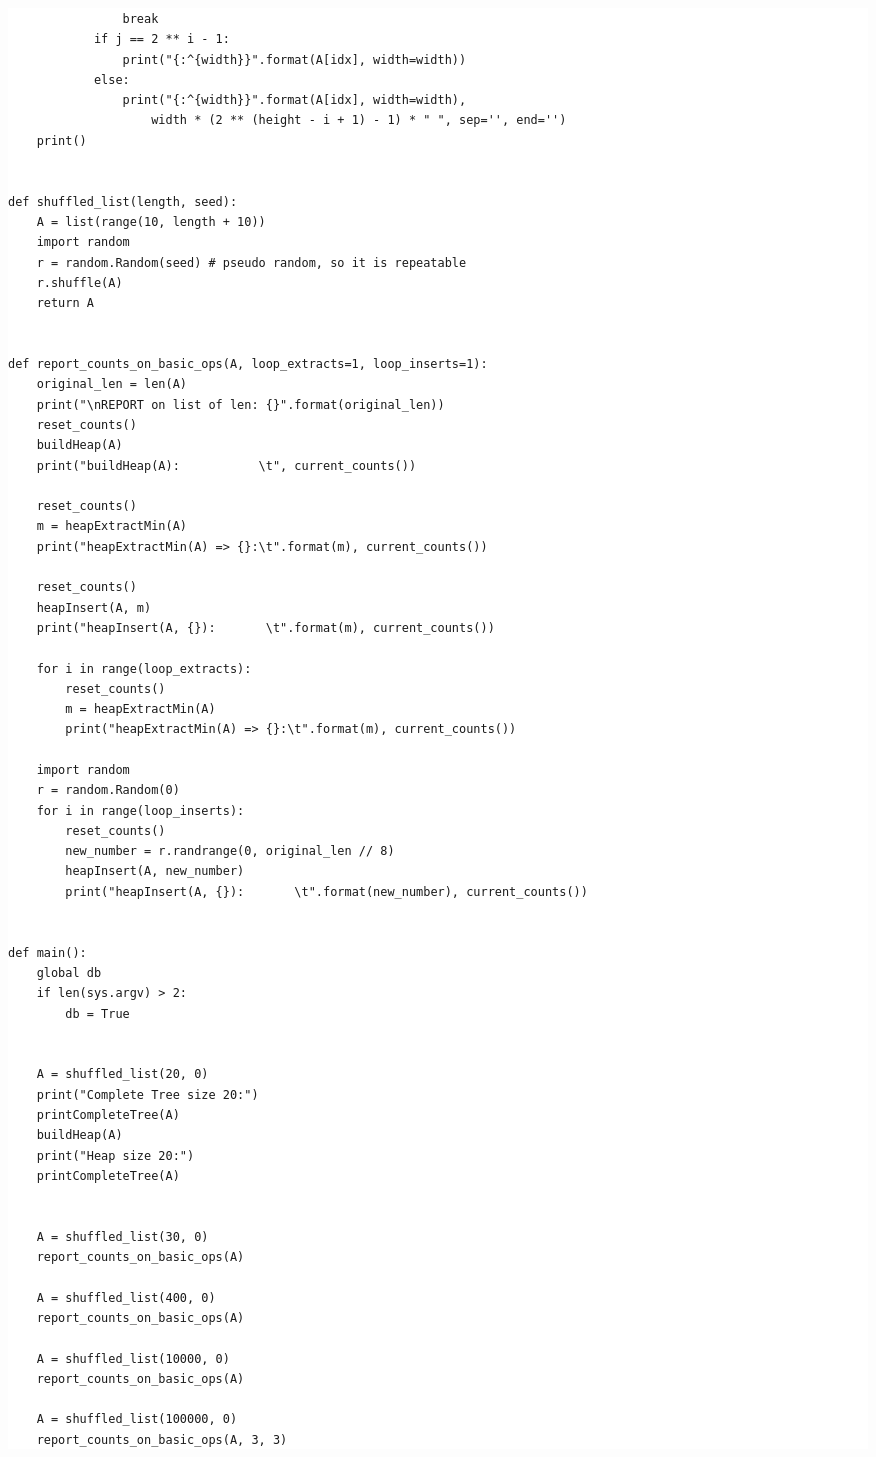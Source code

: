                     break
                if j == 2 ** i - 1:
                    print("{:^{width}}".format(A[idx], width=width))
                else:
                    print("{:^{width}}".format(A[idx], width=width),
                        width * (2 ** (height - i + 1) - 1) * " ", sep='', end='')
        print()


    def shuffled_list(length, seed):
        A = list(range(10, length + 10))
        import random
        r = random.Random(seed) # pseudo random, so it is repeatable
        r.shuffle(A)
        return A


    def report_counts_on_basic_ops(A, loop_extracts=1, loop_inserts=1):
        original_len = len(A)
        print("\nREPORT on list of len: {}".format(original_len))
        reset_counts()
        buildHeap(A)
        print("buildHeap(A):           \t", current_counts())

        reset_counts()
        m = heapExtractMin(A)
        print("heapExtractMin(A) => {}:\t".format(m), current_counts())

        reset_counts()
        heapInsert(A, m)
        print("heapInsert(A, {}):       \t".format(m), current_counts())

        for i in range(loop_extracts):
            reset_counts()
            m = heapExtractMin(A)
            print("heapExtractMin(A) => {}:\t".format(m), current_counts())

        import random
        r = random.Random(0)
        for i in range(loop_inserts):
            reset_counts()
            new_number = r.randrange(0, original_len // 8)
            heapInsert(A, new_number)
            print("heapInsert(A, {}):       \t".format(new_number), current_counts())


    def main():
        global db
        if len(sys.argv) > 2:
            db = True
        

        A = shuffled_list(20, 0)
        print("Complete Tree size 20:")
        printCompleteTree(A)
        buildHeap(A)
        print("Heap size 20:")
        printCompleteTree(A)


        A = shuffled_list(30, 0)
        report_counts_on_basic_ops(A)
        
        A = shuffled_list(400, 0)
        report_counts_on_basic_ops(A)
        
        A = shuffled_list(10000, 0)
        report_counts_on_basic_ops(A)

        A = shuffled_list(100000, 0)
        report_counts_on_basic_ops(A, 3, 3)
